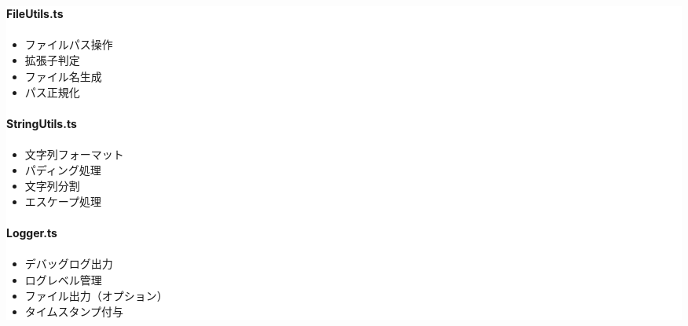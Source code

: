 #### FileUtils.ts
- ファイルパス操作
- 拡張子判定
- ファイル名生成
- パス正規化

#### StringUtils.ts
- 文字列フォーマット
- パディング処理
- 文字列分割
- エスケープ処理

#### Logger.ts
- デバッグログ出力
- ログレベル管理
- ファイル出力（オプション）
- タイムスタンプ付与
